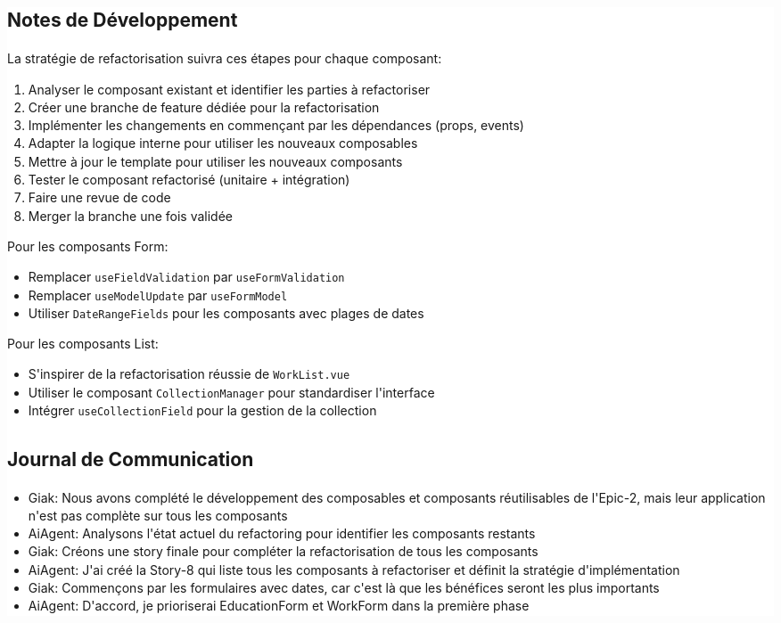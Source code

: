 ## Notes de Développement

La stratégie de refactorisation suivra ces étapes pour chaque composant:

1. Analyser le composant existant et identifier les parties à refactoriser
2. Créer une branche de feature dédiée pour la refactorisation
3. Implémenter les changements en commençant par les dépendances (props, events)
4. Adapter la logique interne pour utiliser les nouveaux composables
5. Mettre à jour le template pour utiliser les nouveaux composants
6. Tester le composant refactorisé (unitaire + intégration)
7. Faire une revue de code
8. Merger la branche une fois validée

Pour les composants Form:

- Remplacer `useFieldValidation` par `useFormValidation`
- Remplacer `useModelUpdate` par `useFormModel`
- Utiliser `DateRangeFields` pour les composants avec plages de dates

Pour les composants List:

- S'inspirer de la refactorisation réussie de `WorkList.vue`
- Utiliser le composant `CollectionManager` pour standardiser l'interface
- Intégrer `useCollectionField` pour la gestion de la collection

## Journal de Communication

- Giak: Nous avons complété le développement des composables et composants réutilisables de l'Epic-2, mais leur application n'est pas complète sur tous les composants
- AiAgent: Analysons l'état actuel du refactoring pour identifier les composants restants
- Giak: Créons une story finale pour compléter la refactorisation de tous les composants
- AiAgent: J'ai créé la Story-8 qui liste tous les composants à refactoriser et définit la stratégie d'implémentation
- Giak: Commençons par les formulaires avec dates, car c'est là que les bénéfices seront les plus importants
- AiAgent: D'accord, je prioriserai EducationForm et WorkForm dans la première phase
